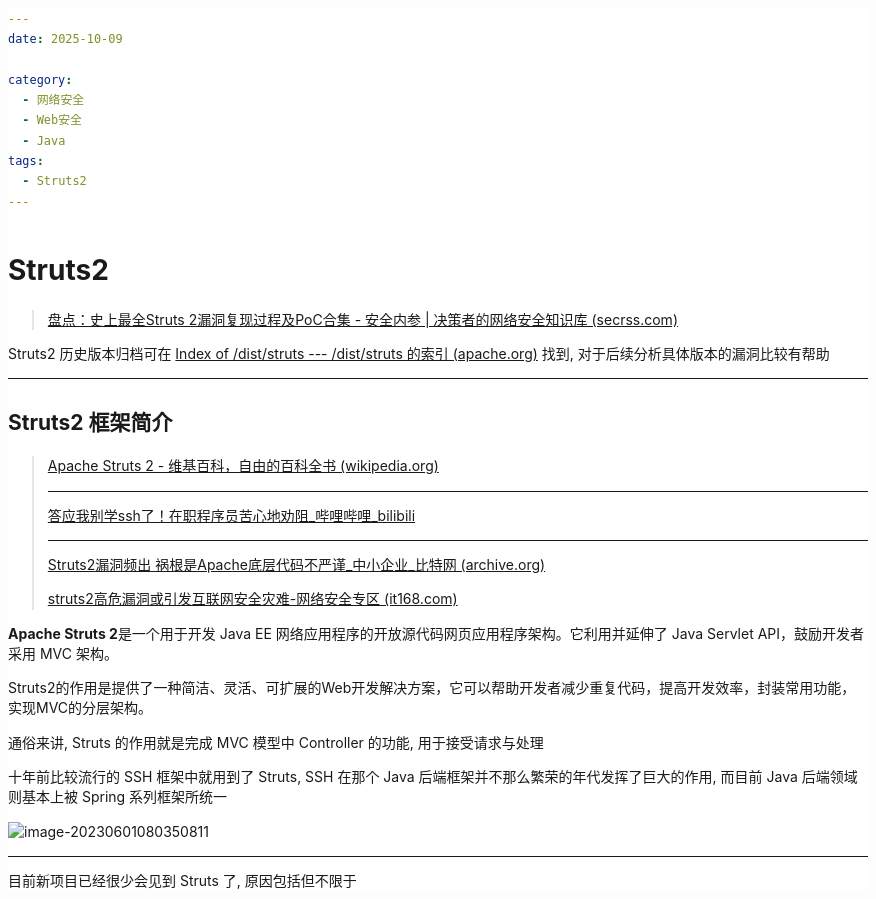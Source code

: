 ```yaml
---
date: 2025-10-09

category:
  - 网络安全
  - Web安全
  - Java
tags:
  - Struts2
---
```


# Struts2

> [盘点：史上最全Struts 2漏洞复现过程及PoC合集 - 安全内参 | 决策者的网络安全知识库 (secrss.com)](https://www.secrss.com/articles/24780)

Struts2 历史版本归档可在 [Index of /dist/struts --- /dist/struts 的索引 (apache.org)](https://archive.apache.org/dist/struts/) 找到, 对于后续分析具体版本的漏洞比较有帮助

---

## Struts2 框架简介

> [Apache Struts 2 - 维基百科，自由的百科全书 (wikipedia.org)](https://zh.wikipedia.org/wiki/Apache_Struts_2)
>
> ----
>
> [答应我别学ssh了！在职程序员苦心地劝阻_哔哩哔哩_bilibili](https://www.bilibili.com/video/BV1fJ411J7H7/?spm_id_from=333.880.my_history.page.click&vd_source=bb4d7b2841dd4d0035c93d44ba5cf11a)
>
> ---
>
> [Struts2漏洞频出 祸根是Apache底层代码不严谨_中小企业_比特网 (archive.org)](https://web.archive.org/web/20140819083306/http://smb.chinabyte.com/426/12937426.shtml)
>
> [struts2高危漏洞或引发互联网安全灾难-网络安全专区 (it168.com)](https://safe.it168.com/a2013/0718/1509/000001509368.shtml)

**Apache Struts 2**是一个用于开发 Java EE 网络应用程序的开放源代码网页应用程序架构。它利用并延伸了 Java Servlet API，鼓励开发者采用 MVC 架构。

Struts2的作用是提供了一种简洁、灵活、可扩展的Web开发解决方案，它可以帮助开发者减少重复代码，提高开发效率，封装常用功能，实现MVC的分层架构。

通俗来讲, Struts 的作用就是完成 MVC 模型中 Controller 的功能, 用于接受请求与处理

十年前比较流行的 SSH 框架中就用到了 Struts, SSH 在那个 Java 后端框架并不那么繁荣的年代发挥了巨大的作用, 而目前 Java 后端领域则基本上被 Spring 系列框架所统一

![image-20230601080350811](http://cdn.ayusummer233.top/DailyNotes/202306010803847.png)

---

目前新项目已经很少会见到 Struts 了, 原因包括但不限于
